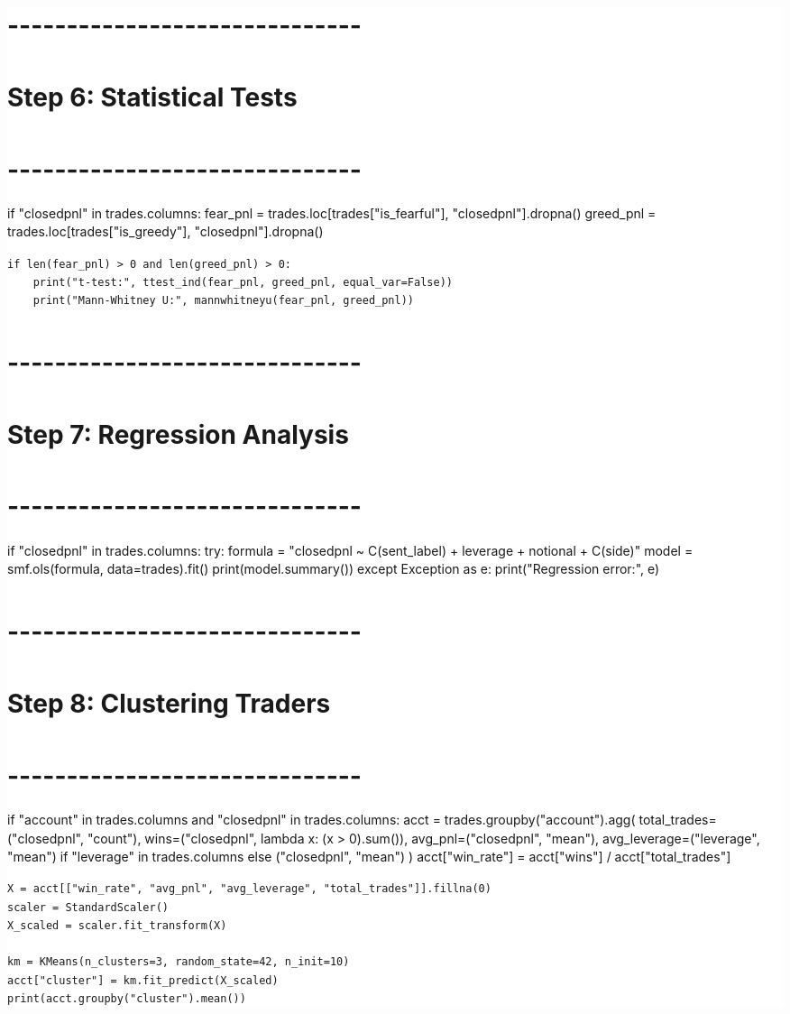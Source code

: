 # ------------------------------
# Step 6: Statistical Tests
# ------------------------------
if "closedpnl" in trades.columns:
    fear_pnl = trades.loc[trades["is_fearful"], "closedpnl"].dropna()
    greed_pnl = trades.loc[trades["is_greedy"], "closedpnl"].dropna()

    if len(fear_pnl) > 0 and len(greed_pnl) > 0:
        print("t-test:", ttest_ind(fear_pnl, greed_pnl, equal_var=False))
        print("Mann-Whitney U:", mannwhitneyu(fear_pnl, greed_pnl))

# ------------------------------
# Step 7: Regression Analysis
# ------------------------------
if "closedpnl" in trades.columns:
    try:
        formula = "closedpnl ~ C(sent_label) + leverage + notional + C(side)"
        model = smf.ols(formula, data=trades).fit()
        print(model.summary())
    except Exception as e:
        print("Regression error:", e)

# ------------------------------
# Step 8: Clustering Traders
# ------------------------------
if "account" in trades.columns and "closedpnl" in trades.columns:
    acct = trades.groupby("account").agg(
        total_trades=("closedpnl", "count"),
        wins=("closedpnl", lambda x: (x > 0).sum()),
        avg_pnl=("closedpnl", "mean"),
        avg_leverage=("leverage", "mean") if "leverage" in trades.columns else ("closedpnl", "mean")
    )
    acct["win_rate"] = acct["wins"] / acct["total_trades"]

    X = acct[["win_rate", "avg_pnl", "avg_leverage", "total_trades"]].fillna(0)
    scaler = StandardScaler()
    X_scaled = scaler.fit_transform(X)

    km = KMeans(n_clusters=3, random_state=42, n_init=10)
    acct["cluster"] = km.fit_predict(X_scaled)
    print(acct.groupby("cluster").mean())
